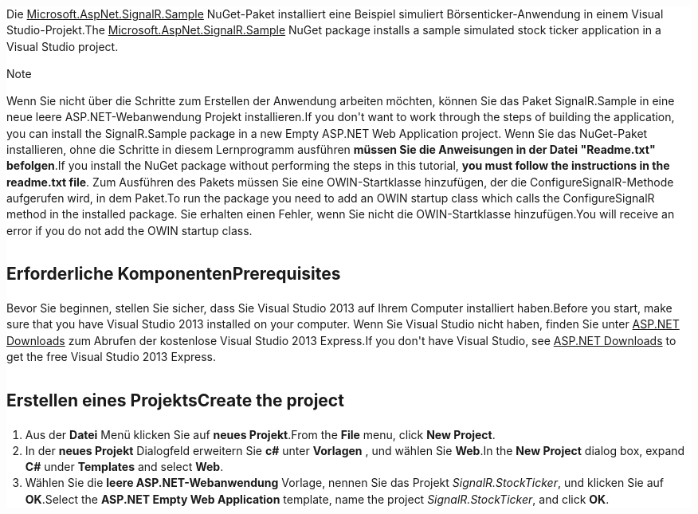 <span data-ttu-id="a1be7-145">Die [Microsoft.AspNet.SignalR.Sample](http://nuget.org/packages/microsoft.aspnet.signalr.sample) NuGet-Paket installiert eine Beispiel simuliert Börsenticker-Anwendung in einem Visual Studio-Projekt.</span><span class="sxs-lookup"><span data-stu-id="a1be7-145">The [Microsoft.AspNet.SignalR.Sample](http://nuget.org/packages/microsoft.aspnet.signalr.sample) NuGet package installs a sample simulated stock ticker application in a Visual Studio project.</span></span>

> [!NOTE]
> <span data-ttu-id="a1be7-146">Wenn Sie nicht über die Schritte zum Erstellen der Anwendung arbeiten möchten, können Sie das Paket SignalR.Sample in eine neue leere ASP.NET-Webanwendung Projekt installieren.</span><span class="sxs-lookup"><span data-stu-id="a1be7-146">If you don't want to work through the steps of building the application, you can install the SignalR.Sample package in a new Empty ASP.NET Web Application project.</span></span> <span data-ttu-id="a1be7-147">Wenn Sie das NuGet-Paket installieren, ohne die Schritte in diesem Lernprogramm ausführen **müssen Sie die Anweisungen in der Datei "Readme.txt" befolgen**.</span><span class="sxs-lookup"><span data-stu-id="a1be7-147">If you install the NuGet package without performing the steps in this tutorial, **you must follow the instructions in the readme.txt file**.</span></span> <span data-ttu-id="a1be7-148">Zum Ausführen des Pakets müssen Sie eine OWIN-Startklasse hinzufügen, der die ConfigureSignalR-Methode aufgerufen wird, in dem Paket.</span><span class="sxs-lookup"><span data-stu-id="a1be7-148">To run the package you need to add an OWIN startup class which calls the ConfigureSignalR method in the installed package.</span></span> <span data-ttu-id="a1be7-149">Sie erhalten einen Fehler, wenn Sie nicht die OWIN-Startklasse hinzufügen.</span><span class="sxs-lookup"><span data-stu-id="a1be7-149">You will receive an error if you do not add the OWIN startup class.</span></span>


<a id="prerequisites"></a>

## <a name="prerequisites"></a><span data-ttu-id="a1be7-150">Erforderliche Komponenten</span><span class="sxs-lookup"><span data-stu-id="a1be7-150">Prerequisites</span></span>

<span data-ttu-id="a1be7-151">Bevor Sie beginnen, stellen Sie sicher, dass Sie Visual Studio 2013 auf Ihrem Computer installiert haben.</span><span class="sxs-lookup"><span data-stu-id="a1be7-151">Before you start, make sure that you have Visual Studio 2013 installed on your computer.</span></span> <span data-ttu-id="a1be7-152">Wenn Sie Visual Studio nicht haben, finden Sie unter [ASP.NET Downloads](https://www.asp.net/downloads) zum Abrufen der kostenlose Visual Studio 2013 Express.</span><span class="sxs-lookup"><span data-stu-id="a1be7-152">If you don't have Visual Studio, see [ASP.NET Downloads](https://www.asp.net/downloads) to get the free Visual Studio 2013 Express.</span></span>

<a id="createproject"></a>

## <a name="create-the-project"></a><span data-ttu-id="a1be7-153">Erstellen eines Projekts</span><span class="sxs-lookup"><span data-stu-id="a1be7-153">Create the project</span></span>

1. <span data-ttu-id="a1be7-154">Aus der **Datei** Menü klicken Sie auf **neues Projekt**.</span><span class="sxs-lookup"><span data-stu-id="a1be7-154">From the **File** menu, click **New Project**.</span></span>
2. <span data-ttu-id="a1be7-155">In der **neues Projekt** Dialogfeld erweitern Sie **c#** unter **Vorlagen** , und wählen Sie **Web**.</span><span class="sxs-lookup"><span data-stu-id="a1be7-155">In the **New Project** dialog box, expand **C#** under **Templates** and select **Web**.</span></span>
3. <span data-ttu-id="a1be7-156">Wählen Sie die **leere ASP.NET-Webanwendung** Vorlage, nennen Sie das Projekt *SignalR.StockTicker*, und klicken Sie auf **OK**.</span><span class="sxs-lookup"><span data-stu-id="a1be7-156">Select the **ASP.NET Empty Web Application** template, name the project *SignalR.StockTicker*, and click **OK**.</span></span>
